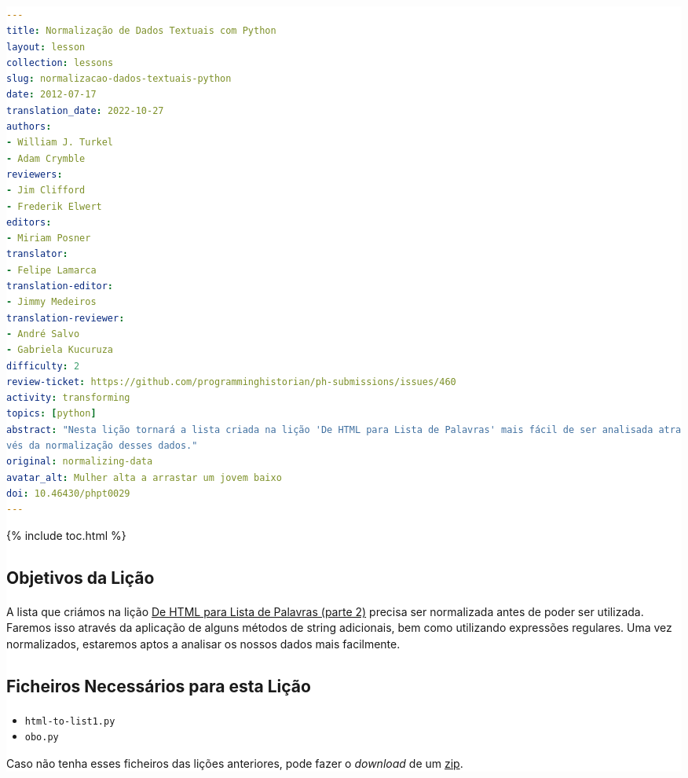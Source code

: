 ```yaml
---
title: Normalização de Dados Textuais com Python
layout: lesson
collection: lessons
slug: normalizacao-dados-textuais-python
date: 2012-07-17
translation_date: 2022-10-27
authors:
- William J. Turkel
- Adam Crymble
reviewers:
- Jim Clifford
- Frederik Elwert
editors:
- Miriam Posner
translator: 
- Felipe Lamarca
translation-editor:
- Jimmy Medeiros
translation-reviewer:
- André Salvo
- Gabriela Kucuruza
difficulty: 2
review-ticket: https://github.com/programminghistorian/ph-submissions/issues/460
activity: transforming
topics: [python]
abstract: "Nesta lição tornará a lista criada na lição 'De HTML para Lista de Palavras' mais fácil de ser analisada através da normalização desses dados."
original: normalizing-data
avatar_alt: Mulher alta a arrastar um jovem baixo
doi: 10.46430/phpt0029
---
```



{% include toc.html %}

## Objetivos da Lição

A lista que criámos na lição [De HTML para Lista de Palavras (parte 2)](/pt/licoes/HTML-lista-palavras-2) precisa ser normalizada antes de poder ser utilizada. Faremos isso através da aplicação de alguns métodos de string adicionais, bem como utilizando expressões regulares. Uma vez normalizados, estaremos aptos a analisar os nossos dados mais facilmente.

## Ficheiros Necessários para esta Lição

-   `html-to-list1.py`
-   `obo.py`

Caso não tenha esses ficheiros das lições anteriores, pode fazer o *download* de um [zip](/assets/python-lessons3.zip).

